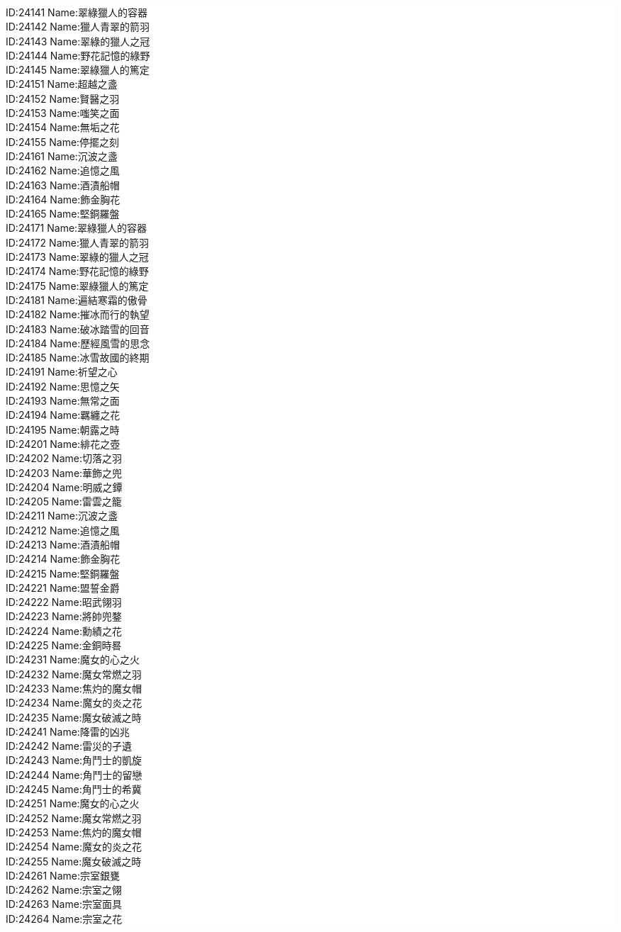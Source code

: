 ID:24141 Name:翠綠獵人的容器<br>
ID:24142 Name:獵人青翠的箭羽<br>
ID:24143 Name:翠綠的獵人之冠<br>
ID:24144 Name:野花記憶的綠野<br>
ID:24145 Name:翠綠獵人的篤定<br>
ID:24151 Name:超越之盞<br>
ID:24152 Name:賢醫之羽<br>
ID:24153 Name:嗤笑之面<br>
ID:24154 Name:無垢之花<br>
ID:24155 Name:停擺之刻<br>
ID:24161 Name:沉波之盞<br>
ID:24162 Name:追憶之風<br>
ID:24163 Name:酒漬船帽<br>
ID:24164 Name:飾金胸花<br>
ID:24165 Name:堅銅羅盤<br>
ID:24171 Name:翠綠獵人的容器<br>
ID:24172 Name:獵人青翠的箭羽<br>
ID:24173 Name:翠綠的獵人之冠<br>
ID:24174 Name:野花記憶的綠野<br>
ID:24175 Name:翠綠獵人的篤定<br>
ID:24181 Name:遍結寒霜的傲骨<br>
ID:24182 Name:摧冰而行的執望<br>
ID:24183 Name:破冰踏雪的回音<br>
ID:24184 Name:歷經風雪的思念<br>
ID:24185 Name:冰雪故國的終期<br>
ID:24191 Name:祈望之心<br>
ID:24192 Name:思憶之矢<br>
ID:24193 Name:無常之面<br>
ID:24194 Name:羈纏之花<br>
ID:24195 Name:朝露之時<br>
ID:24201 Name:緋花之壺<br>
ID:24202 Name:切落之羽<br>
ID:24203 Name:華飾之兜<br>
ID:24204 Name:明威之鐔<br>
ID:24205 Name:雷雲之籠<br>
ID:24211 Name:沉波之盞<br>
ID:24212 Name:追憶之風<br>
ID:24213 Name:酒漬船帽<br>
ID:24214 Name:飾金胸花<br>
ID:24215 Name:堅銅羅盤<br>
ID:24221 Name:盟誓金爵<br>
ID:24222 Name:昭武翎羽<br>
ID:24223 Name:將帥兜鍪<br>
ID:24224 Name:勳績之花<br>
ID:24225 Name:金銅時晷<br>
ID:24231 Name:魔女的心之火<br>
ID:24232 Name:魔女常燃之羽<br>
ID:24233 Name:焦灼的魔女帽<br>
ID:24234 Name:魔女的炎之花<br>
ID:24235 Name:魔女破滅之時<br>
ID:24241 Name:降雷的凶兆<br>
ID:24242 Name:雷災的孑遺<br>
ID:24243 Name:角鬥士的凱旋<br>
ID:24244 Name:角鬥士的留戀<br>
ID:24245 Name:角鬥士的希冀<br>
ID:24251 Name:魔女的心之火<br>
ID:24252 Name:魔女常燃之羽<br>
ID:24253 Name:焦灼的魔女帽<br>
ID:24254 Name:魔女的炎之花<br>
ID:24255 Name:魔女破滅之時<br>
ID:24261 Name:宗室銀甕<br>
ID:24262 Name:宗室之翎<br>
ID:24263 Name:宗室面具<br>
ID:24264 Name:宗室之花<br>